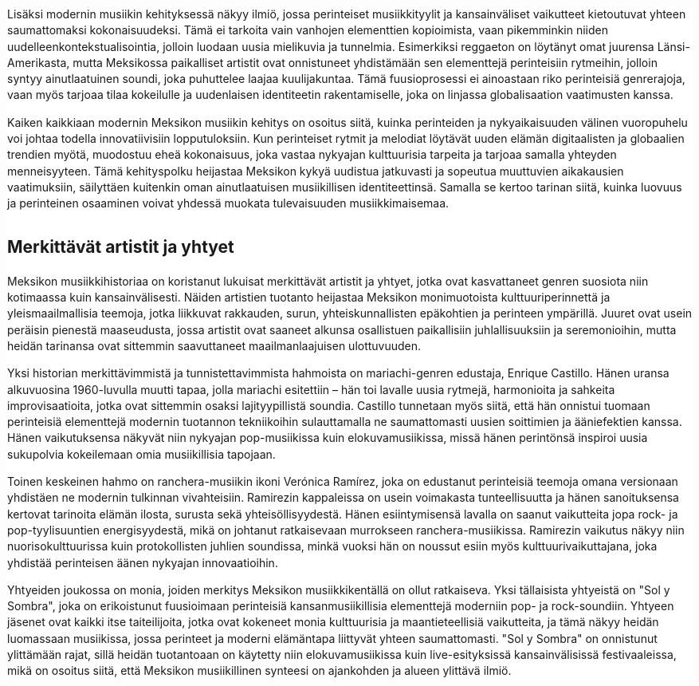 Lisäksi modernin musiikin kehityksessä näkyy ilmiö, jossa perinteiset musiikkityylit ja kansainväliset vaikutteet kietoutuvat yhteen saumattomaksi kokonaisuudeksi. Tämä ei tarkoita vain vanhojen elementtien kopioimista, vaan pikemminkin niiden uudelleenkontekstualisointia, jolloin luodaan uusia mielikuvia ja tunnelmia. Esimerkiksi reggaeton on löytänyt omat juurensa Länsi-Amerikasta, mutta Meksikossa paikalliset artistit ovat onnistuneet yhdistämään sen elementtejä perinteisiin rytmeihin, jolloin syntyy ainutlaatuinen soundi, joka puhuttelee laajaa kuulijakuntaa. Tämä fuusioprosessi ei ainoastaan riko perinteisiä genrerajoja, vaan myös tarjoaa tilaa kokeilulle ja uudenlaisen identiteetin rakentamiselle, joka on linjassa globalisaation vaatimusten kanssa.

Kaiken kaikkiaan modernin Meksikon musiikin kehitys on osoitus siitä, kuinka perinteiden ja nykyaikaisuuden välinen vuoropuhelu voi johtaa todella innovatiivisiin lopputuloksiin. Kun perinteiset rytmit ja melodiat löytävät uuden elämän digitaalisten ja globaalien trendien myötä, muodostuu eheä kokonaisuus, joka vastaa nykyajan kulttuurisia tarpeita ja tarjoaa samalla yhteyden menneisyyteen. Tämä kehityspolku heijastaa Meksikon kykyä uudistua jatkuvasti ja sopeutua muuttuvien aikakausien vaatimuksiin, säilyttäen kuitenkin oman ainutlaatuisen musiikillisen identiteettinsä. Samalla se kertoo tarinan siitä, kuinka luovuus ja perinteinen osaaminen voivat yhdessä muokata tulevaisuuden musiikkimaisemaa.


## Merkittävät artistit ja yhtyet


Meksikon musiikkihistoriaa on koristanut lukuisat merkittävät artistit ja yhtyet, jotka ovat kasvattaneet genren suosiota niin kotimaassa kuin kansainvälisesti. Näiden artistien tuotanto heijastaa Meksikon monimuotoista kulttuuriperinnettä ja yleismaailmallisia teemoja, jotka liikkuvat rakkauden, surun, yhteiskunnallisten epäkohtien ja perinteen ympärillä. Juuret ovat usein peräisin pienestä maaseudusta, jossa artistit ovat saaneet alkunsa osallistuen paikallisiin juhlallisuuksiin ja seremonioihin, mutta heidän tarinansa ovat sittemmin saavuttaneet maailmanlaajuisen ulottuvuuden.

Yksi historian merkittävimmistä ja tunnistettavimmista hahmoista on mariachi-genren edustaja, Enrique Castillo. Hänen uransa alkuvuosina 1960-luvulla muutti tapaa, jolla mariachi esitettiin – hän toi lavalle uusia rytmejä, harmonioita ja sahkeita improvisaatioita, jotka ovat sittemmin osaksi lajityypillistä soundia. Castillo tunnetaan myös siitä, että hän onnistui tuomaan perinteisiä elementtejä modernin tuotannon tekniikoihin sulauttamalla ne saumattomasti uusien soittimien ja ääniefektien kanssa. Hänen vaikutuksensa näkyvät niin nykyajan pop-musiikissa kuin elokuvamusiikissa, missä hänen perintönsä inspiroi uusia sukupolvia kokeilemaan omia musiikillisia tapojaan.

Toinen keskeinen hahmo on ranchera-musiikin ikoni Verónica Ramírez, joka on edustanut perinteisiä teemoja omana versionaan yhdistäen ne modernin tulkinnan vivahteisiin. Ramirezin kappaleissa on usein voimakasta tunteellisuutta ja hänen sanoituksensa kertovat tarinoita elämän ilosta, surusta sekä yhteisöllisyydestä. Hänen esiintymisensä lavalla on saanut vaikutteita jopa rock- ja pop-tyylisuuntien energisyydestä, mikä on johtanut ratkaisevaan murrokseen ranchera-musiikissa. Ramirezin vaikutus näkyy niin nuorisokulttuurissa kuin protokollisten juhlien soundissa, minkä vuoksi hän on noussut esiin myös kulttuurivaikuttajana, joka yhdistää perinteisen äänen nykyajan innovaatioihin.

Yhtyeiden joukossa on monia, joiden merkitys Meksikon musiikkikentällä on ollut ratkaiseva. Yksi tällaisista yhtyeistä on "Sol y Sombra", joka on erikoistunut fuusioimaan perinteisiä kansanmusiikillisia elementtejä moderniin pop- ja rock-soundiin. Yhtyeen jäsenet ovat kaikki itse taiteilijoita, jotka ovat kokeneet monia kulttuurisia ja maantieteellisiä vaikutteita, ja tämä näkyy heidän luomassaan musiikissa, jossa perinteet ja moderni elämäntapa liittyvät yhteen saumattomasti. "Sol y Sombra" on onnistunut ylittämään rajat, sillä heidän tuotantoaan on käytetty niin elokuvamusiikissa kuin live-esityksissä kansainvälisissä festivaaleissa, mikä on osoitus siitä, että Meksikon musiikillinen synteesi on ajankohden ja alueen ylittävä ilmiö.
